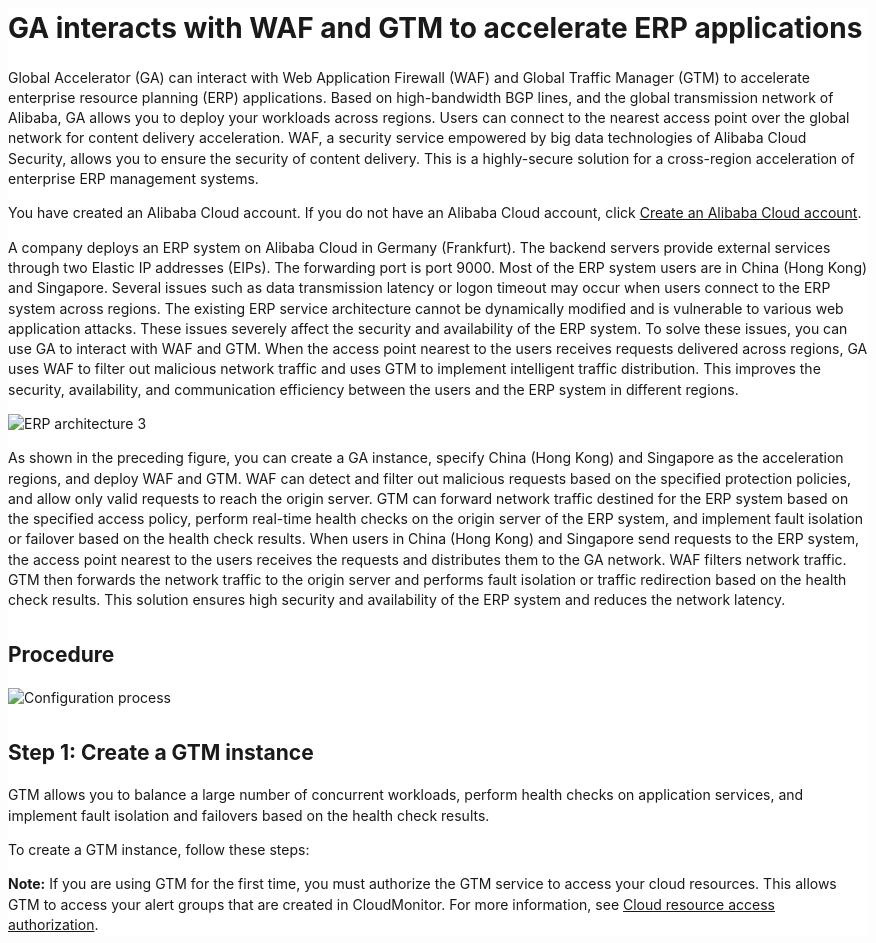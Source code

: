 # GA interacts with WAF and GTM to accelerate ERP applications

Global Accelerator \(GA\) can interact with Web Application Firewall \(WAF\) and Global Traffic Manager \(GTM\) to accelerate enterprise resource planning \(ERP\) applications. Based on high-bandwidth BGP lines, and the global transmission network of Alibaba, GA allows you to deploy your workloads across regions. Users can connect to the nearest access point over the global network for content delivery acceleration. WAF, a security service empowered by big data technologies of Alibaba Cloud Security, allows you to ensure the security of content delivery. This is a highly-secure solution for a cross-region acceleration of enterprise ERP management systems.

You have created an Alibaba Cloud account. If you do not have an Alibaba Cloud account, click [Create an Alibaba Cloud account](https://account.alibabacloud.com/register/intl_register.htm).

A company deploys an ERP system on Alibaba Cloud in Germany \(Frankfurt\). The backend servers provide external services through two Elastic IP addresses \(EIPs\). The forwarding port is port 9000. Most of the ERP system users are in China \(Hong Kong\) and Singapore. Several issues such as data transmission latency or logon timeout may occur when users connect to the ERP system across regions. The existing ERP service architecture cannot be dynamically modified and is vulnerable to various web application attacks. These issues severely affect the security and availability of the ERP system. To solve these issues, you can use GA to interact with WAF and GTM. When the access point nearest to the users receives requests delivered across regions, GA uses WAF to filter out malicious network traffic and uses GTM to implement intelligent traffic distribution. This improves the security, availability, and communication efficiency between the users and the ERP system in different regions.

![ERP architecture 3](https://static-aliyun-doc.oss-accelerate.aliyuncs.com/assets/img/en-US/9311485951/p100872.png)

As shown in the preceding figure, you can create a GA instance, specify China \(Hong Kong\) and Singapore as the acceleration regions, and deploy WAF and GTM. WAF can detect and filter out malicious requests based on the specified protection policies, and allow only valid requests to reach the origin server. GTM can forward network traffic destined for the ERP system based on the specified access policy, perform real-time health checks on the origin server of the ERP system, and implement fault isolation or failover based on the health check results. When users in China \(Hong Kong\) and Singapore send requests to the ERP system, the access point nearest to the users receives the requests and distributes them to the GA network. WAF filters network traffic. GTM then forwards the network traffic to the origin server and performs fault isolation or traffic redirection based on the health check results. This solution ensures high security and availability of the ERP system and reduces the network latency.

## Procedure

![Configuration process](https://static-aliyun-doc.oss-accelerate.aliyuncs.com/assets/img/en-US/9311485951/p100009.png)

## Step 1: Create a GTM instance

GTM allows you to balance a large number of concurrent workloads, perform health checks on application services, and implement fault isolation and failovers based on the health check results.

To create a GTM instance, follow these steps:

**Note:** If you are using GTM for the first time, you must authorize the GTM service to access your cloud resources. This allows GTM to access your alert groups that are created in CloudMonitor. For more information, see [Cloud resource access authorization](https://www.alibabacloud.com/help/doc-detail/87304.htm).
